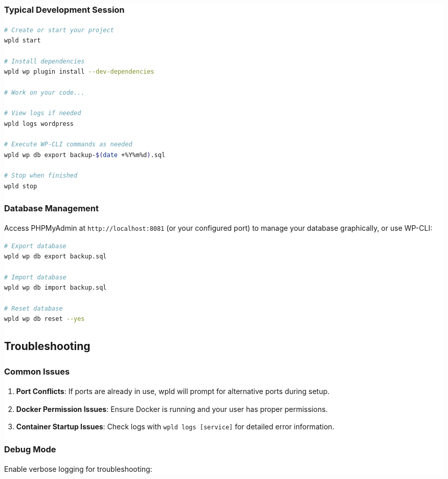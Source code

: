 ### Typical Development Session

```bash
# Create or start your project
wpld start

# Install dependencies
wpld wp plugin install --dev-dependencies

# Work on your code...

# View logs if needed
wpld logs wordpress

# Execute WP-CLI commands as needed
wpld wp db export backup-$(date +%Y%m%d).sql

# Stop when finished
wpld stop
```

### Database Management

Access PHPMyAdmin at `http://localhost:8081` (or your configured port) to manage your database graphically, or use WP-CLI:

```bash
# Export database
wpld wp db export backup.sql

# Import database
wpld wp db import backup.sql

# Reset database
wpld wp db reset --yes
```

## Troubleshooting

### Common Issues

1. **Port Conflicts**: If ports are already in use, wpld will prompt for alternative ports during setup.

2. **Docker Permission Issues**: Ensure Docker is running and your user has proper permissions.

3. **Container Startup Issues**: Check logs with `wpld logs [service]` for detailed error information.

### Debug Mode

Enable verbose logging for troubleshooting:

